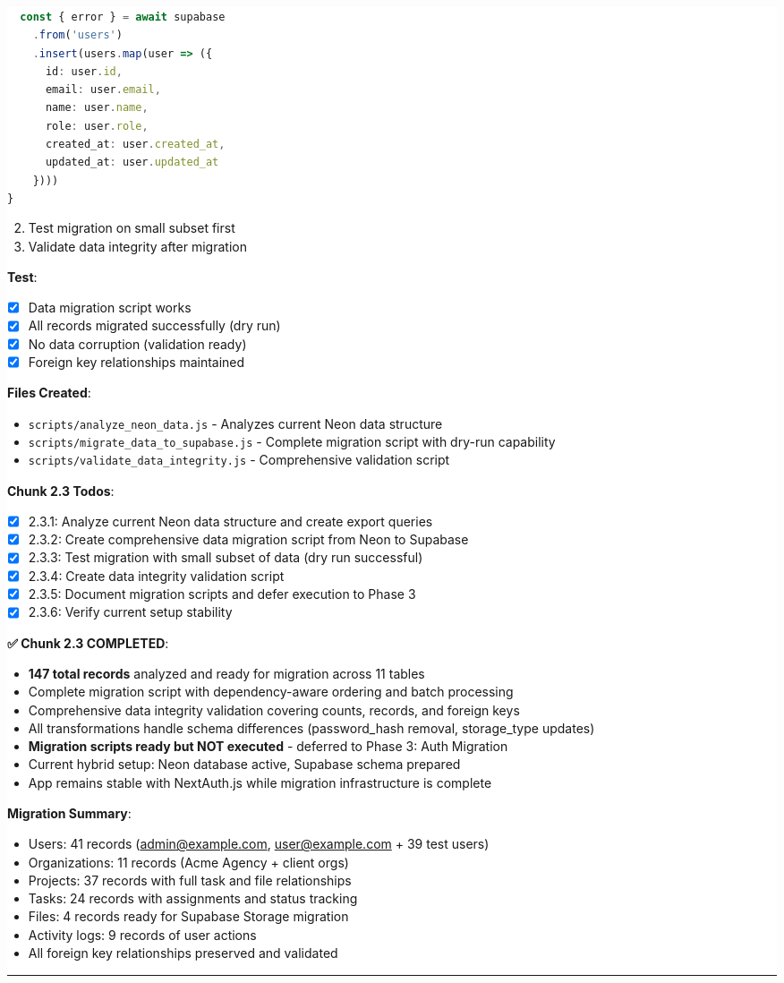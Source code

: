 ```typescript
  const { error } = await supabase
    .from('users')
    .insert(users.map(user => ({
      id: user.id,
      email: user.email,
      name: user.name,
      role: user.role,
      created_at: user.created_at,
      updated_at: user.updated_at
    })))
}
```

2. Test migration on small subset first
3. Validate data integrity after migration

**Test**:
- [x] Data migration script works
- [x] All records migrated successfully (dry run)
- [x] No data corruption (validation ready)
- [x] Foreign key relationships maintained

**Files Created**:
- `scripts/analyze_neon_data.js` - Analyzes current Neon data structure
- `scripts/migrate_data_to_supabase.js` - Complete migration script with dry-run capability
- `scripts/validate_data_integrity.js` - Comprehensive validation script

**Chunk 2.3 Todos**:
- [x] 2.3.1: Analyze current Neon data structure and create export queries
- [x] 2.3.2: Create comprehensive data migration script from Neon to Supabase
- [x] 2.3.3: Test migration with small subset of data (dry run successful)
- [x] 2.3.4: Create data integrity validation script
- [x] 2.3.5: Document migration scripts and defer execution to Phase 3
- [x] 2.3.6: Verify current setup stability

**✅ Chunk 2.3 COMPLETED**:
- **147 total records** analyzed and ready for migration across 11 tables
- Complete migration script with dependency-aware ordering and batch processing
- Comprehensive data integrity validation covering counts, records, and foreign keys
- All transformations handle schema differences (password_hash removal, storage_type updates)
- **Migration scripts ready but NOT executed** - deferred to Phase 3: Auth Migration
- Current hybrid setup: Neon database active, Supabase schema prepared
- App remains stable with NextAuth.js while migration infrastructure is complete

**Migration Summary**:
- Users: 41 records (admin@example.com, user@example.com + 39 test users)
- Organizations: 11 records (Acme Agency + client orgs)
- Projects: 37 records with full task and file relationships
- Tasks: 24 records with assignments and status tracking
- Files: 4 records ready for Supabase Storage migration
- Activity logs: 9 records of user actions
- All foreign key relationships preserved and validated

---
